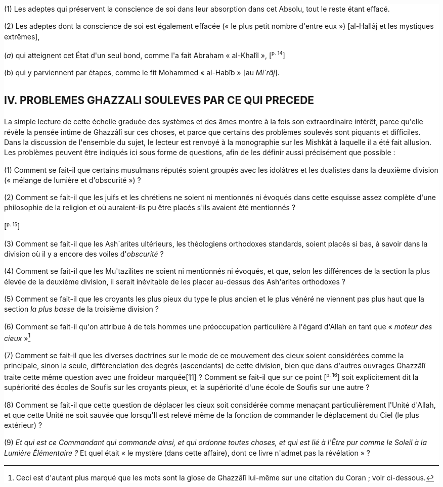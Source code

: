 (1) Les adeptes qui préservent la conscience de soi dans leur absorption dans cet Absolu, tout le reste étant effacé.

(2) Les adeptes dont la conscience de soi est également effacée (« le plus petit nombre d'entre eux ») \[al-Hallâj et les mystiques extrêmes\],

(_a_) qui atteignent cet État d'un seul bond, comme l'a fait Abraham « al-Khalîl », <span id="p14">[<sup><small>p. 14</small></sup>]</span>

(b) qui y parviennent par étapes, comme le fit Mohammed « al-Habîb » \[au _Mi\`râj_\].



## IV. PROBLEMES GHAZZALI SOULEVES PAR CE QUI PRECEDE

La simple lecture de cette échelle graduée des systèmes et des âmes montre à la fois son extraordinaire intérêt, parce qu'elle révèle la pensée intime de Ghazzâlî sur ces choses, et parce que certains des problèmes soulevés sont piquants et difficiles. Dans la discussion de l'ensemble du sujet, le lecteur est renvoyé à la monographie sur les Mishkât à laquelle il a été fait allusion. Les problèmes peuvent être indiqués ici sous forme de questions, afin de les définir aussi précisément que possible :

(1) Comment se fait-il que certains musulmans réputés soient groupés avec les idolâtres et les dualistes dans la deuxième division (« mélange de lumière et d'obscurité ») ?

(2) Comment se fait-il que les juifs et les chrétiens ne soient ni mentionnés ni évoqués dans cette esquisse assez complète d'une philosophie de la religion et où auraient-ils pu être placés s'ils avaient été mentionnés ?

<span id="p15">[<sup><small>p. 15</small></sup>]</span>

(3) Comment se fait-il que les Ash`arites ultérieurs, les théologiens orthodoxes standards, soient placés si bas, à savoir dans la division où il y a encore des voiles d'_obscurité_ ?

(4) Comment se fait-il que les Mu'tazilites ne soient ni mentionnés ni évoqués, et que, selon les différences de la section la plus élevée de la deuxième division, il serait inévitable de les placer au-dessus des Ash'arites orthodoxes ?

(5) Comment se fait-il que les croyants les plus pieux du type le plus ancien et le plus vénéré ne viennent pas plus haut que la section _la plus basse_ de la troisième division ?

(6) Comment se fait-il qu'on attribue à de tels hommes une préoccupation particulière à l'égard d'Allah en tant que « _moteur des cieux_ »[^10]

(7) Comment se fait-il que les diverses doctrines sur le mode de ce mouvement des cieux soient considérées comme la principale, sinon la seule, différenciation des degrés (ascendants) de cette division, bien que dans d'autres ouvrages Ghazzâlî traite cette même question avec une froideur marquée[11] ? Comment se fait-il que sur ce point <span id="p16">[<sup><small>p. 16</small></sup>]</span> soit explicitement dit la supériorité des écoles de Soufis sur les croyants pieux, et la supériorité d'une école de Soufis sur une autre ?


(8) Comment se fait-il que cette question de déplacer les cieux soit considérée comme menaçant particulièrement l'Unité d'Allah, et que cette Unité ne soit sauvée que lorsqu'Il est relevé même de la fonction de commander le déplacement du Ciel (le plus extérieur) ?

(9) _Et qui est ce Commandant qui commande ainsi, et qui ordonne toutes choses, et qui est lié à l'Être pur comme le Soleil à la Lumière Élémentaire ?_ Et quel était « le mystère (dans cette affaire), dont ce livre n'admet pas la révélation » ?


[^1]: Le _Mishkât al-Anwâr_ est numéroté n° 34 dans l'_Histoire de la littérature arabe_ de Brockelmann (vol. I, p. 423). Il a été imprimé au Caire (matba\`at as Sidq, AH 1322), édition à laquelle on fait référence dans le présent ouvrage. Il existe une autre édition dans une collection de cinq opuscules de Ghazzâlî sous le titre du premier des cinq, _Faisal al-Tafriqa_.
[^2]: L'Algazal des Scolaires.
[^3]: L'Abubacer des Scolaires.
[^4]: L'Averroès des Scolaires.
[^6]: _Der Islam_, année 1914, dans les numéros 2 et 3: par le présent écrivain.
[^8]: Averroès ajoute à ceux-ci (avec justesse) le Coran, Mahomet lui-même, les « Premiers Pères », al-Ash'ari, et les premiers Ash'arites — avant l'époque d'Abul Ma'âli », dit Averroès, loc. cit. c'est-à-dire d'al-Juwainî, l'Imâm al-Haramain, le Cheikh de notre auteur, mort en 478 (voir son _al-Kashf 'an manâhij al-adillâ'_, éd. Müller, p. 65, éd. du Caire, p. 54.)
[^9]: Car selon Ghazzâlî, les véritables axiomes de l'intelligence pure sont infaillibles. Voir p. [10](#p10), et un important passage autobiographique au début du _Munqidh_.
[^10]: Ceci est d'autant plus marqué que les mots sont la glose de Ghazzâlî lui-même sur une citation du Coran ; voir ci-dessous.
[^12]: Op. cit., éd. Müller, p. 21, édition du Caire, p. 59. Le traité a été écrit avant 575 H.; date de _Mishkât_ c. 500.
[^14]: Le néoplatonisme incontestable d'une grande partie des formes et expressions de la pensée de Ghazzâlî, sinon de la pensée elle-même (voir notamment pp. 15, 16, 29, 47 et suivantes), l'exposait d'une manière toute particulière à cette accusation de panthéisme émanationnel, et ne pouvait lui faciliter la tâche pour éviter de tels dangers.
[^17]: Ou « un écrivain ultérieur » probablement Ibn Rushd lui-même, dans le passage déjà cité et discuté.
[^18]: Bien que son schéma de « miroir » dans Mishkât, p. [15](#p15), soit proche de la signification d'Ibn Tufâil.
[^20]: p. 214 de la traduction.
[^22]: Le sens dans lequel il a employé l'expression, et la preuve qu'elle ne signifiait pas dans sa pensée l'auto-déification, est donné très clairement dans Massignon, op. cit., 519-521.
[^24]: _Al-Avnî sur al-Istakhrî_., cité dans une lettre de M. Massignon à l'auteur.
[^25]: La question de la priorité revendiquée par une certaine école pour Mahomet, et du _nûr Muhammadi_, sera considérée, plus tard.
[^26]: Voir Nicholson, L'idée de personnalité dans le soufisme, p. 46
[^28]: Le mot _min_ est lui-même terriblement ambigu. Il peut signifier « (dérivé) de » ou « (partie) de » ou « relatif à ». Dans de telles circonstances, on cherche la phrase la plus vague possible pour rendre la préposition.
[^29]: C'est le mot arabe pour le chrétien « Le Saint-Esprit ». Mais en arabe comme dans l'hébreu primitif, le mot mettait l'accent sur l'idée de séparation ou de transcendance plutôt que sur la justice ou la sainteté.
[^31]: Cette médiation de la fonction créatrice entraînerait avec elle la médiation de la fonction administrative. Dans ce contexte, on utiliserait sans aucun doute la S. 7, 53, « le soleil, la lune et les étoiles sont contraints de travailler par Son amr — Son Mot de Commandement — Son Esprit — exactement la fonction d'al-Mutâ\`_.
[^34]: Pp. 46, 47, et Leçon III.
[^35]: Il était au début essentiellement imâmite et chiite (Nicholson, _Idea of Personality in Sûfism_, p. 58).
[^36]: Il a décrit Mahomet comme _al-rûh al-qudus_ et _rûh jasad al-wajûd_ « l'Esprit Transcendant, l'Esprit du corps de l'Univers. »
[^38]: M., p. [34](#p34).
[^39]: M., p. [22](#p22).
[^40]: Voir ci-dessus, pp. 36-37 La seule chose qui intrigue est que Ghazzâlî distribue et pluralise parfois l'Esprit, voir p. \[15, l. 4\] et p. \[22. l. 8\]. Dans chaque cas, cependant, le singulier régulateur est proche. Cela rappelle Apoc. iv, 5 et v. 6, comparé à Apoc. ii. 7.
[^41]: Voir la _Vision d'Er dans la République_, livre X.
[^44]: Tah., p. 60. Cité dans l'article de l'auteur dans _Der Islâm_, voir pp. 134-6, 151, 152, où certaines parties du sujet sont traitées plus en détail.
[^46]: M., p. [14](#p14).
[^47]: Voir _Mizân_, p. 214, cité ci-dessus.
[^48]: _Ihyâ_, iv, p. 294, cité dans une lettre à l'auteur du professeur R. Nicholson.
[^49]: L'humain _'aql_ figure sur cette liste, pp. \[6, 7\].
[^50]: Voir l'ouvrage de l'auteur, op.cit., dans _Der Islâm_, pp. 138-141.
[^51]: Gen. i. 27, bien que l'Islâm ignore la parenté.
[^52]: M., p. [29](#p29).
[^54]: Ib., p. [24](#p24)
[^56]: Comment traduire ce « _Ana-l-Haqq_ » ? Pas par Jésus, « Je suis la Vérité », aussi tentant soit-il. « Je suis l'Absolu » serait une traduction parallèle dans le langage philosophique moderne. Le « Je suis Dieu » du professeur Nicholson est surprenant, mais éclairant car parfaitement justifiable : car _al-Haqq_ et Allâh sont mutuellement et exclusivement convertibles.
[^57]: Massignon, op. cit., p, 519, décrivant la doctrine de Hallâj sur le _rûh_ divin, et reprenant exactement la pensée difficile de Ghazzâlî à la p. \[24, ll. 2, 3\], (cf. p, \[22, l. 2\]). Mais de ce point de vue, _rûh_ et _sûra_ se confondent, comme le montre une comparaison attentive des deux passages de Mishkât que nous venons de citer.
[^59]: Ce qui, il faut s'en souvenir, ne peut pas être traduit injustement par -Je suis Dieu—; voir note ci-dessus.
[^60]: Voir, par exemple, Minqiah et le Petit Madnûn (si celui-ci est celui de Ghazzâlî).
[61]: C'est précisément ici, à ce qu'il semble à l'auteur, que les Philosophes, avec leur doctrine aristotélicienne de l'éternité, substrat informe des choses, auraient bien pu forcer une place à leur pensée, malgré la colère des Ghazzâliens contre eux et contre elle. Car si l'on considère l'« aspect obscur » de ces contingences des Théologiens, avant leur « existence » (p. [59](#p59)), y a-t-il beaucoup à choisir entre la potentialité éternelle qu'affirme Ghazzâlî à leur sujet, et l'éternité qu'affirment les Philosophes pour l'_hyle_ ? Ghazzâlî lui-même cite un dicton de Mahomet (p. [13](#p13)), sur lequel ces philosophes se seraient empressés de s'appuyer pour prouver ce point : « Allâh a créé la création dans les ténèbres, puis a envoyé sur elle une effusion de Sa lumière ». Pour un homme qui utilisait cette émanation de lumière divine pour symboliser l'acte de création, d'appel du non-être à l'être, il était sûrement dangereux de donner une indication apparemment aussi puissante que celle-ci d'une _création_ antérieure dans les « ténèbres » (= le non-être dans la symbolique choisie par Ghazzâlî). Les philosophes auraient très bien pu prétendre que cette création dans les ténèbres est précisément leur _hyle_ informe, chaotique, éternelle comme les ténèbres sont éternelles avant que la lumière ne brille. Les philosophes ont bien prétendu prouver leur thèse à partir du Coran ; voir le _Manâhij_ d'Averroès, éd. Müller, p. 13 (=Cairo ed. _Faisafat Ibn Rushd_, p. 12), où les textes suivants sont cités à l'appui, S. 11, 9; 14, 49; 41, 10.
[^62]: C'est-à-dire dans le sens moderne ou occidental du mot, = « objectivité ». Pour le penseur oriental médiéval, l'Arabe, le mot signifiait plutôt « idéalité ». C'est un cas de différence entre la réalité phénoménale et transcendantale.
[^63]: Le professeur Macdonald préfère « identification », pour faire ressortir plus clairement l'aspect verbal du _masdar_.
[^64]: Et affirmer la similitude entre deux choses, c'est en même temps en affirmer deux et une distinction entre elles. Voir M, p. [7](#p7).
[^65]: N'est-ce pas le cas de tous les auteurs soufis ? Ne prenons-nous pas leur langage trop au sérieux ? Il se présente comme scientifique, il est en réalité poético-rhétorique.
[^66]: Gh. n'a pas plus d'utilité pour le Noumène, pour le _Ding an sich_, que les post-kantiens ; bien que pour des raisons bien différentes.